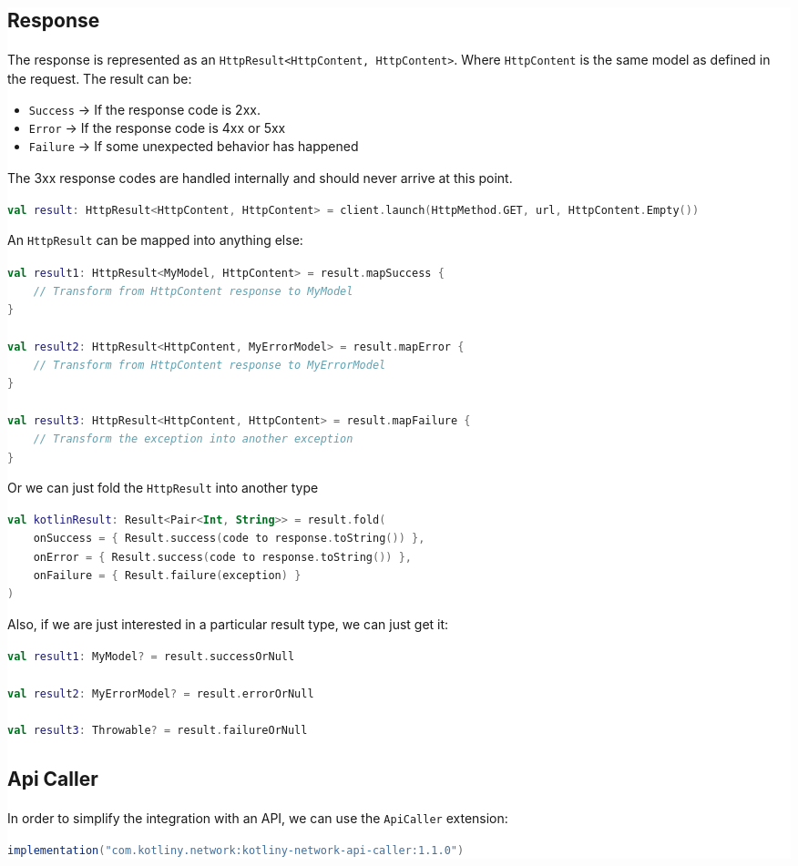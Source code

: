 Response
--------
The response is represented as an `HttpResult<HttpContent, HttpContent>`. Where `HttpContent` is the same model as defined in the request. The result can be:

* `Success` -> If the response code is 2xx.
* `Error` -> If the response code is 4xx or 5xx
* `Failure` -> If some unexpected behavior has happened

The 3xx response codes are handled internally and should never arrive at this point.

```kotlin
val result: HttpResult<HttpContent, HttpContent> = client.launch(HttpMethod.GET, url, HttpContent.Empty())
```

An `HttpResult` can be mapped into anything else:

```kotlin
val result1: HttpResult<MyModel, HttpContent> = result.mapSuccess {
    // Transform from HttpContent response to MyModel
}

val result2: HttpResult<HttpContent, MyErrorModel> = result.mapError {
    // Transform from HttpContent response to MyErrorModel
}

val result3: HttpResult<HttpContent, HttpContent> = result.mapFailure {
    // Transform the exception into another exception
}
```

Or we can just fold the `HttpResult` into another type

```kotlin
val kotlinResult: Result<Pair<Int, String>> = result.fold(
    onSuccess = { Result.success(code to response.toString()) },
    onError = { Result.success(code to response.toString()) },
    onFailure = { Result.failure(exception) }
)
```

Also, if we are just interested in a particular result type, we can just get it:

```kotlin
val result1: MyModel? = result.successOrNull

val result2: MyErrorModel? = result.errorOrNull

val result3: Throwable? = result.failureOrNull
```

Api Caller
--------
In order to simplify the integration with an API, we can use the `ApiCaller` extension:

```groovy
implementation("com.kotliny.network:kotliny-network-api-caller:1.1.0")
```
